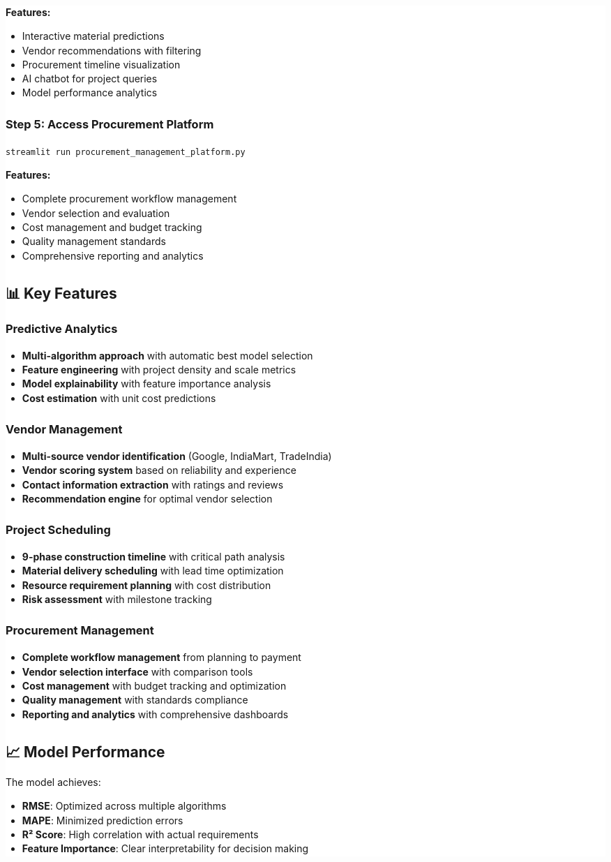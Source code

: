 **Features:**
- Interactive material predictions
- Vendor recommendations with filtering
- Procurement timeline visualization
- AI chatbot for project queries
- Model performance analytics

### Step 5: Access Procurement Platform

```bash
streamlit run procurement_management_platform.py
```

**Features:**
- Complete procurement workflow management
- Vendor selection and evaluation
- Cost management and budget tracking
- Quality management standards
- Comprehensive reporting and analytics

## 📊 Key Features

### Predictive Analytics
- **Multi-algorithm approach** with automatic best model selection
- **Feature engineering** with project density and scale metrics
- **Model explainability** with feature importance analysis
- **Cost estimation** with unit cost predictions

### Vendor Management
- **Multi-source vendor identification** (Google, IndiaMart, TradeIndia)
- **Vendor scoring system** based on reliability and experience
- **Contact information extraction** with ratings and reviews
- **Recommendation engine** for optimal vendor selection

### Project Scheduling
- **9-phase construction timeline** with critical path analysis
- **Material delivery scheduling** with lead time optimization
- **Resource requirement planning** with cost distribution
- **Risk assessment** with milestone tracking

### Procurement Management
- **Complete workflow management** from planning to payment
- **Vendor selection interface** with comparison tools
- **Cost management** with budget tracking and optimization
- **Quality management** with standards compliance
- **Reporting and analytics** with comprehensive dashboards

## 📈 Model Performance

The model achieves:
- **RMSE**: Optimized across multiple algorithms
- **MAPE**: Minimized prediction errors
- **R² Score**: High correlation with actual requirements
- **Feature Importance**: Clear interpretability for decision making
